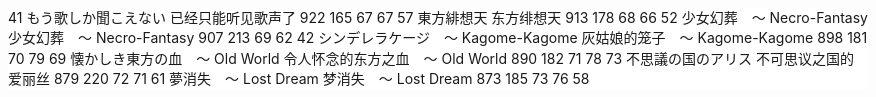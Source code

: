 <td>41</td>
<td>もう歌しか聞こえない</td>
<td>已经只能听见歌声了</td>
<td>922</td>
<td>165
</td></tr>
<tr>
<td>67</td>
<td>67</td>
<td>57</td>
<td>東方緋想天</td>
<td>东方绯想天</td>
<td>913</td>
<td>178
</td></tr>
<tr>
<td>68</td>
<td>66</td>
<td>52</td>
<td>少女幻葬　～ Necro-Fantasy</td>
<td>少女幻葬　～ Necro-Fantasy</td>
<td>907</td>
<td>213
</td></tr>
<tr>
<td>69</td>
<td>62</td>
<td>42</td>
<td>シンデレラケージ　～ Kagome-Kagome</td>
<td>灰姑娘的笼子　～ Kagome-Kagome</td>
<td>898</td>
<td>181
</td></tr>
<tr>
<td>70</td>
<td>79</td>
<td>69</td>
<td>懐かしき東方の血　～ Old World</td>
<td>令人怀念的东方之血　～ Old World</td>
<td>890</td>
<td>182
</td></tr>
<tr>
<td>71</td>
<td>78</td>
<td>73</td>
<td>不思議の国のアリス</td>
<td>不可思议之国的爱丽丝</td>
<td>879</td>
<td>220
</td></tr>
<tr>
<td>72</td>
<td>71</td>
<td>61</td>
<td>夢消失　～ Lost Dream</td>
<td>梦消失　～ Lost Dream</td>
<td>873</td>
<td>185
</td></tr>
<tr>
<td>73</td>
<td>76</td>
<td>58</td>